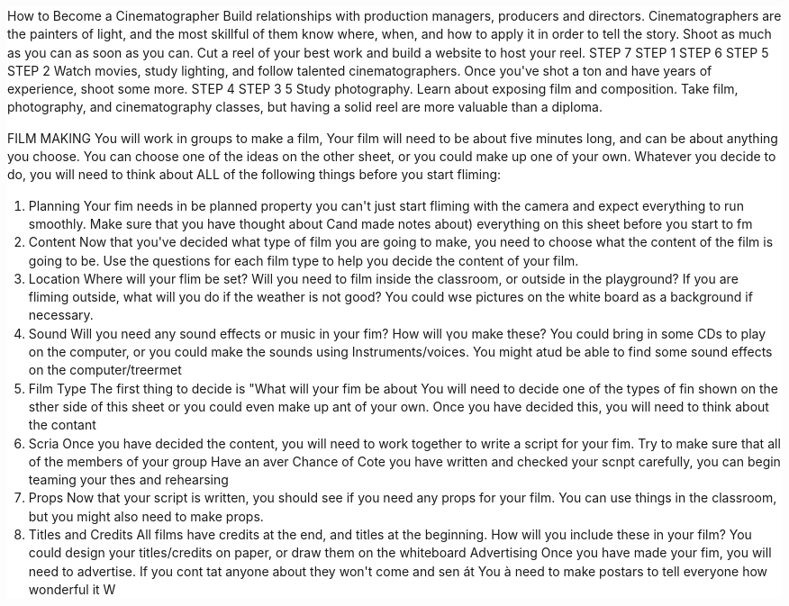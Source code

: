 How to Become a Cinematographer
Build relationships with production managers, producers and directors.
Cinematographers are the painters of light, and the most skillful of them know where, when, and how to apply it in order to tell the story.
Shoot as much as you can as soon as you can.
Cut a reel of your best work and build a website to host your reel.
STEP 7
STEP 1
STEP 6
STEP 5
STEP 2
Watch movies, study lighting, and follow talented cinematographers.
Once you've shot a ton and have years of experience, shoot some more.
STEP 4
STEP 3
5
Study photography. Learn about exposing film and composition.
Take film, photography, and cinematography classes, but having a solid reel are more valuable than a diploma.

FILM MAKING
You will work in groups to make a film, Your film will need to be about five minutes long, and can be about anything you choose. You can choose one of the ideas on the other sheet, or you could make up one of your own.
Whatever you decide to do, you will need to think about ALL of the following things before you start fliming:
1. Planning
Your fim needs in be planned property you can't just start fliming with the camera and expect everything to run smoothly. Make sure that you have thought about Cand made notes about) everything on this sheet before you start to fm
3. Content
Now that you've decided what type of film you are going to make, you need to choose what the content of the film is going to be. Use the questions for each film type to help you decide the content of your film.
5. Location
Where will your flim be set? Will you need to film inside the classroom, or outside in the playground? If you are fliming outside, what will you do if the weather is not good? You could wse pictures on the white board as a background if necessary.
7. Sound
Will you need any sound effects or music in your fim? How will γου make these? You could bring in some CDs to play on the computer, or you could make the sounds using Instruments/voices. You might atud be able to find some sound effects on the computer/treermet
2. Film Type
The first thing to decide is "What will your fim be about You will need to decide one of the types of fin shown on the sther side of this sheet or you could even make up ant of your own. Once you have decided this, you will need to think about the contant
4. Scria
Once you have decided the content, you will need to work together to write a script for your fim. Try to make sure that all of the members of your group Have an aver Chance of Cote you have written and checked your scnpt carefully, you can begin teaming your thes and rehearsing
6. Props
Now that your script is written, you should see if you need any props for your film. You can use things in the classroom, but you might also need to make props.
8. Titles and Credits
All films have credits at the end, and titles at the beginning. How will you include these in your film? You could design your titles/credits on paper, or draw them on the whiteboard
Advertising
Once you have made your fim, you will need to advertise. If you cont tat anyone about they won't come and sen át You à need to make postars to tell everyone how wonderful it W

